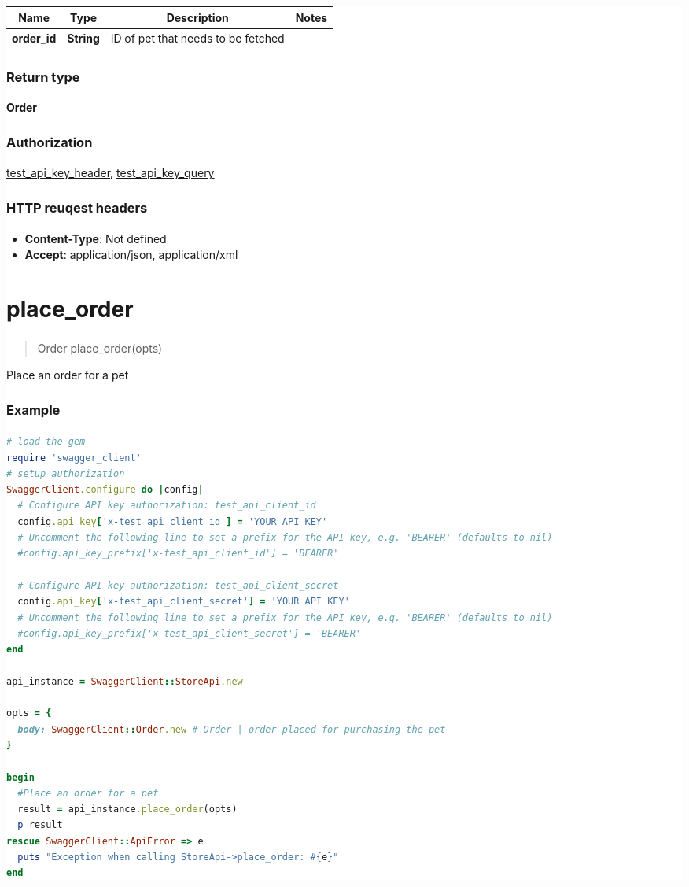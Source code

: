 Name | Type | Description  | Notes
------------- | ------------- | ------------- | -------------
 **order_id** | **String**| ID of pet that needs to be fetched | 

### Return type

[**Order**](Order.md)

### Authorization

[test_api_key_header](../README.md#test_api_key_header), [test_api_key_query](../README.md#test_api_key_query)

### HTTP reuqest headers

 - **Content-Type**: Not defined
 - **Accept**: application/json, application/xml



# **place_order**
> Order place_order(opts)

Place an order for a pet



### Example
```ruby
# load the gem
require 'swagger_client'
# setup authorization 
SwaggerClient.configure do |config|
  # Configure API key authorization: test_api_client_id
  config.api_key['x-test_api_client_id'] = 'YOUR API KEY'
  # Uncomment the following line to set a prefix for the API key, e.g. 'BEARER' (defaults to nil)
  #config.api_key_prefix['x-test_api_client_id'] = 'BEARER'

  # Configure API key authorization: test_api_client_secret
  config.api_key['x-test_api_client_secret'] = 'YOUR API KEY'
  # Uncomment the following line to set a prefix for the API key, e.g. 'BEARER' (defaults to nil)
  #config.api_key_prefix['x-test_api_client_secret'] = 'BEARER'
end

api_instance = SwaggerClient::StoreApi.new

opts = { 
  body: SwaggerClient::Order.new # Order | order placed for purchasing the pet
}

begin
  #Place an order for a pet
  result = api_instance.place_order(opts)
  p result
rescue SwaggerClient::ApiError => e
  puts "Exception when calling StoreApi->place_order: #{e}"
end
```

